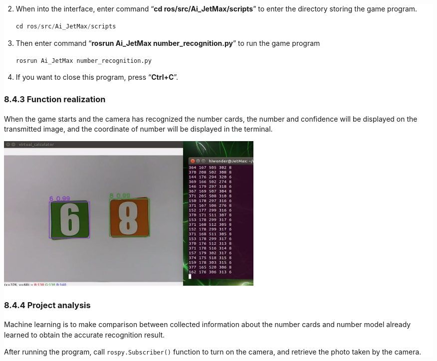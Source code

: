 2. When into the interface, enter command “**cd ros/src/Ai_JetMax/scripts**” to enter the directory storing the game program.

   ```py
   cd ros/src/Ai_JetMax/scripts
   ```

3. Then enter command “**rosrun Ai_JetMax number_recognition.py**” to run the game program

   ```py
   rosrun Ai_JetMax number_recognition.py
   ```

4. If you want to close this program, press “**Ctrl+C**”.

### 8.4.3 Function realization 

When the game starts and the camera has recognized the number cards, the number and confidence will be displayed on the transmitted image, and the coordinate of number will be displayed in the terminal.

<img class="common_img" src="../_static/media/chapter_8/section_4/media/image7.jpeg" style="width:500px"  />

### 8.4.4 Project analysis

Machine learning is to make comparison between collected information about the number cards and number model already learned to obtain the accurate recognition result.

After running the program, call `rospy.Subscriber()` function to turn on the camera, and retrieve the photo taken by the camera.
